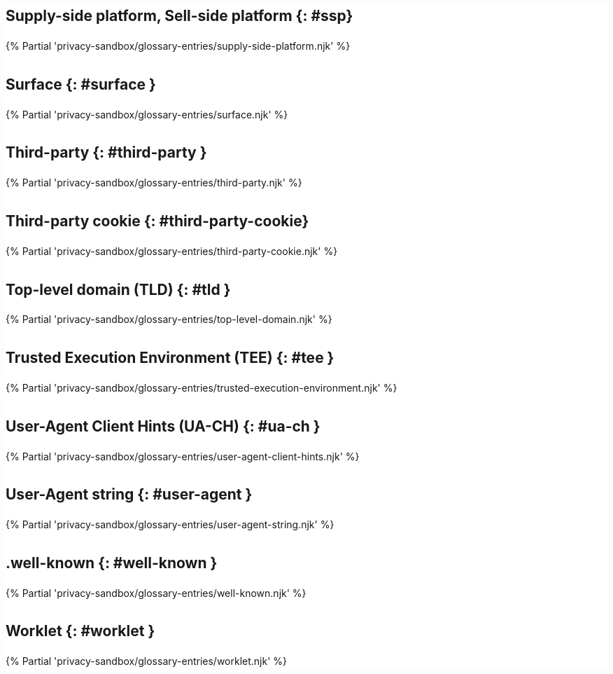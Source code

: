 ## Supply-side platform, Sell-side platform {: #ssp}

{% Partial 'privacy-sandbox/glossary-entries/supply-side-platform.njk' %}

## Surface {: #surface }

{% Partial 'privacy-sandbox/glossary-entries/surface.njk' %}

## Third-party {: #third-party }

{% Partial 'privacy-sandbox/glossary-entries/third-party.njk' %}

## Third-party cookie {: #third-party-cookie}

{% Partial 'privacy-sandbox/glossary-entries/third-party-cookie.njk' %}

## Top-level domain (TLD) {: #tld }

{% Partial 'privacy-sandbox/glossary-entries/top-level-domain.njk' %}

## Trusted Execution Environment (TEE) {: #tee }

{% Partial 'privacy-sandbox/glossary-entries/trusted-execution-environment.njk' %}

## User-Agent Client Hints (UA-CH) {: #ua-ch }

{% Partial 'privacy-sandbox/glossary-entries/user-agent-client-hints.njk' %}

## User-Agent string {: #user-agent }

{% Partial 'privacy-sandbox/glossary-entries/user-agent-string.njk' %}

## .well-known {: #well-known }

{% Partial 'privacy-sandbox/glossary-entries/well-known.njk' %}

## Worklet {: #worklet }

{% Partial 'privacy-sandbox/glossary-entries/worklet.njk' %}
